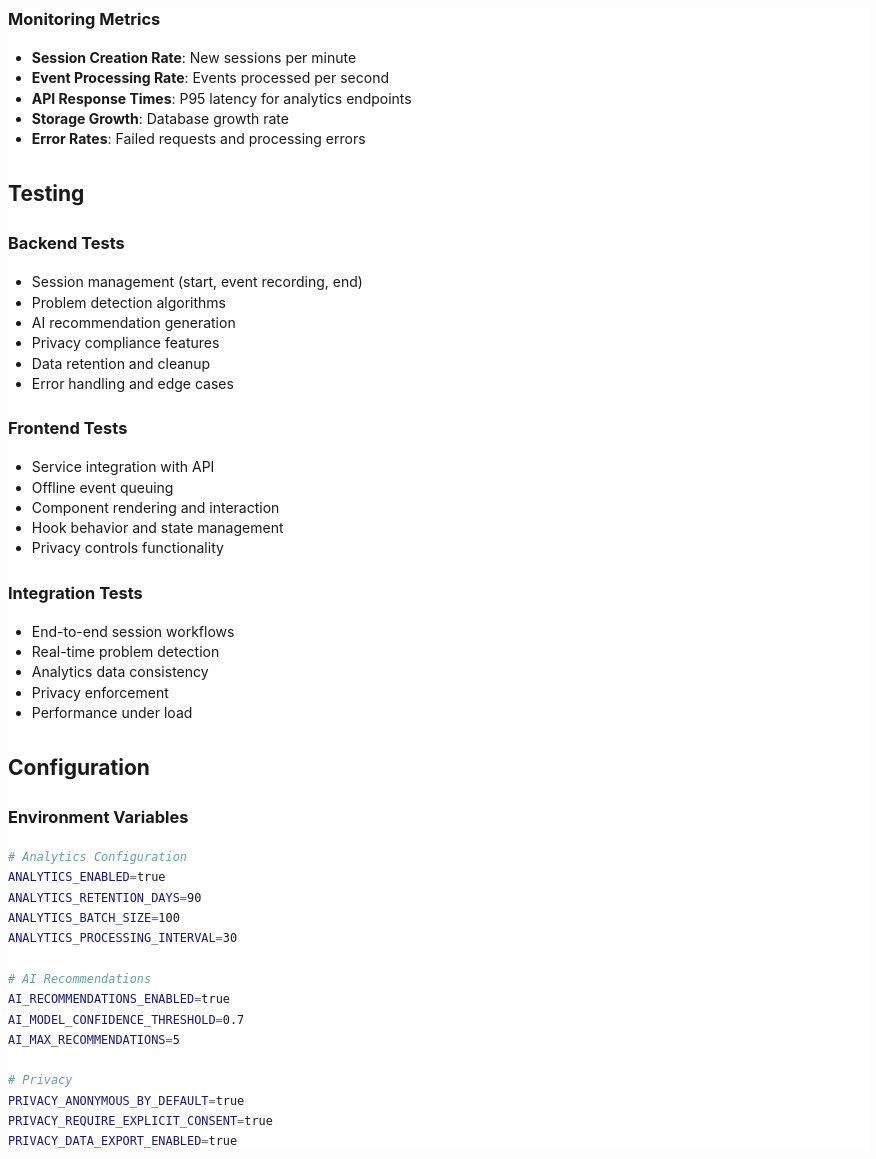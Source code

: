 ### Monitoring Metrics

- **Session Creation Rate**: New sessions per minute
- **Event Processing Rate**: Events processed per second
- **API Response Times**: P95 latency for analytics endpoints
- **Storage Growth**: Database growth rate
- **Error Rates**: Failed requests and processing errors

## Testing

### Backend Tests
- Session management (start, event recording, end)
- Problem detection algorithms
- AI recommendation generation
- Privacy compliance features
- Data retention and cleanup
- Error handling and edge cases

### Frontend Tests
- Service integration with API
- Offline event queuing
- Component rendering and interaction
- Hook behavior and state management
- Privacy controls functionality

### Integration Tests
- End-to-end session workflows
- Real-time problem detection
- Analytics data consistency
- Privacy enforcement
- Performance under load

## Configuration

### Environment Variables
```bash
# Analytics Configuration
ANALYTICS_ENABLED=true
ANALYTICS_RETENTION_DAYS=90
ANALYTICS_BATCH_SIZE=100
ANALYTICS_PROCESSING_INTERVAL=30

# AI Recommendations
AI_RECOMMENDATIONS_ENABLED=true
AI_MODEL_CONFIDENCE_THRESHOLD=0.7
AI_MAX_RECOMMENDATIONS=5

# Privacy
PRIVACY_ANONYMOUS_BY_DEFAULT=true
PRIVACY_REQUIRE_EXPLICIT_CONSENT=true
PRIVACY_DATA_EXPORT_ENABLED=true
```
